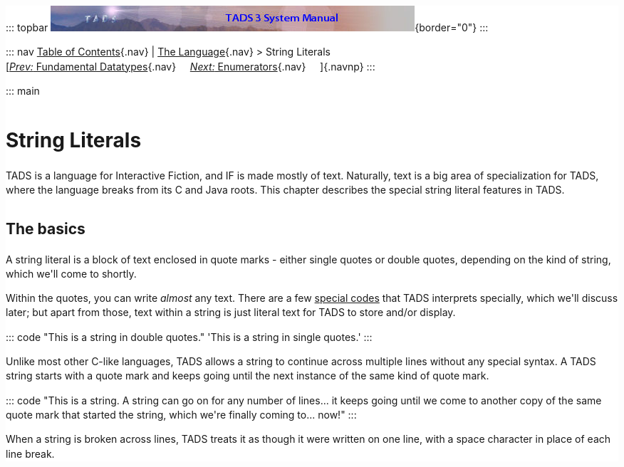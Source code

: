 ::: topbar
![](topbar.jpg){border="0"}
:::

::: nav
[Table of Contents](toc.htm){.nav} \| [The Language](langsec.htm){.nav}
\> String Literals\
[[*Prev:* Fundamental Datatypes](types.htm){.nav}     [*Next:*
Enumerators](enum.htm){.nav}     ]{.navnp}
:::

::: main
# String Literals

TADS is a language for Interactive Fiction, and IF is made mostly of
text. Naturally, text is a big area of specialization for TADS, where
the language breaks from its C and Java roots. This chapter describes
the special string literal features in TADS.

## The basics

A string literal is a block of text enclosed in quote marks - either
single quotes or double quotes, depending on the kind of string, which
we\'ll come to shortly.

Within the quotes, you can write *almost* any text. There are a few
[special codes](#specials) that TADS interprets specially, which we\'ll
discuss later; but apart from those, text within a string is just
literal text for TADS to store and/or display.

::: code
    "This is a string in double quotes."
    'This is a string in single quotes.'
:::

Unlike most other C-like languages, TADS allows a string to continue
across multiple lines without any special syntax. A TADS string starts
with a quote mark and keeps going until the next instance of the same
kind of quote mark.

::: code
    "This is a string.  A string can go on for
    any number of lines... it keeps going until
    we come to another copy of the same quote
    mark that started the string, which we're
    finally coming to... now!"
:::

When a string is broken across lines, TADS treats it as though it were
written on one line, with a space character in place of each line break.
